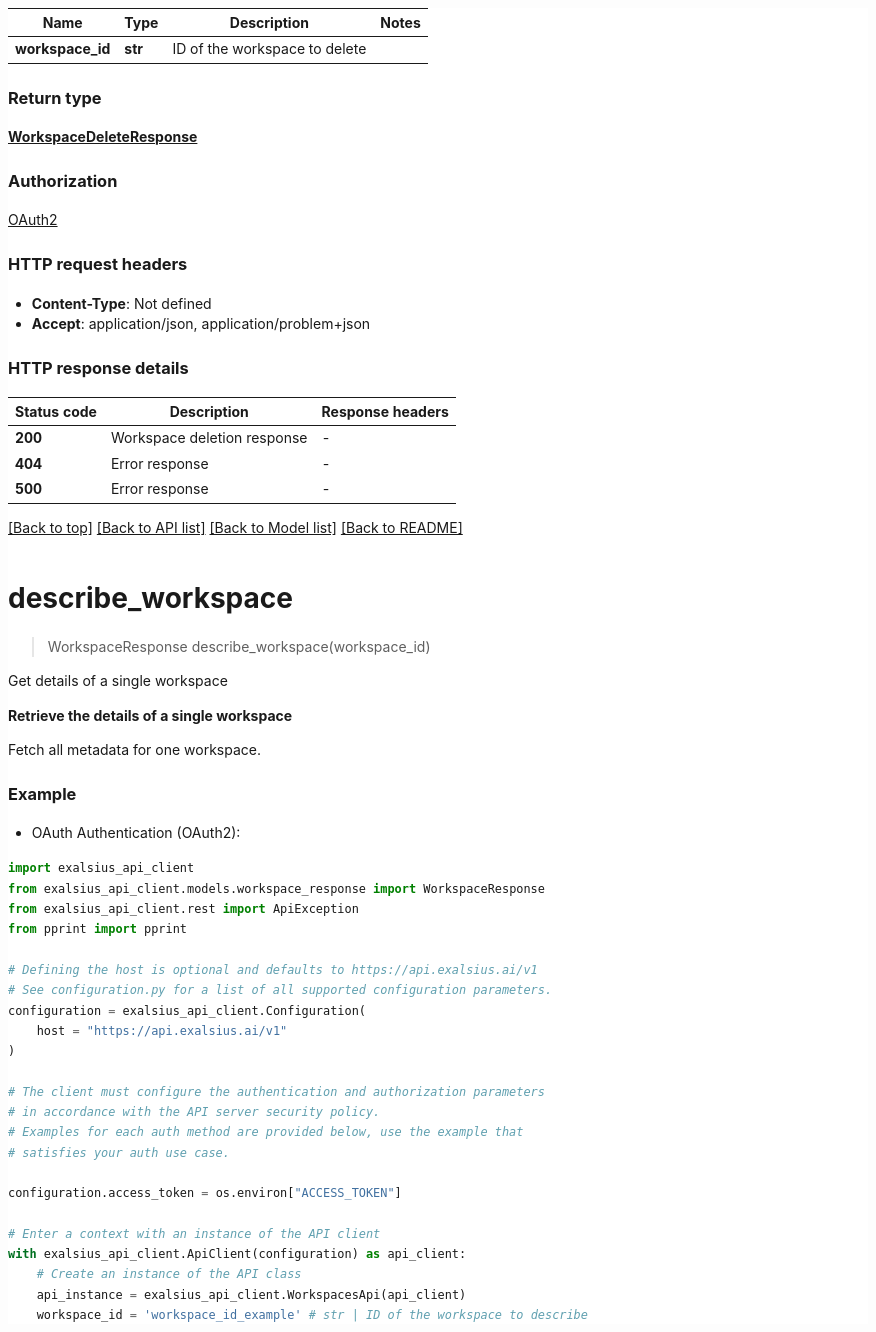 
Name | Type | Description  | Notes
------------- | ------------- | ------------- | -------------
 **workspace_id** | **str**| ID of the workspace to delete | 

### Return type

[**WorkspaceDeleteResponse**](WorkspaceDeleteResponse.md)

### Authorization

[OAuth2](../README.md#OAuth2)

### HTTP request headers

 - **Content-Type**: Not defined
 - **Accept**: application/json, application/problem+json

### HTTP response details

| Status code | Description | Response headers |
|-------------|-------------|------------------|
**200** | Workspace deletion response |  -  |
**404** | Error response |  -  |
**500** | Error response |  -  |

[[Back to top]](#) [[Back to API list]](../README.md#documentation-for-api-endpoints) [[Back to Model list]](../README.md#documentation-for-models) [[Back to README]](../README.md)

# **describe_workspace**
> WorkspaceResponse describe_workspace(workspace_id)

Get details of a single workspace

**Retrieve the details of a single workspace**

Fetch all metadata for one workspace.


### Example

* OAuth Authentication (OAuth2):

```python
import exalsius_api_client
from exalsius_api_client.models.workspace_response import WorkspaceResponse
from exalsius_api_client.rest import ApiException
from pprint import pprint

# Defining the host is optional and defaults to https://api.exalsius.ai/v1
# See configuration.py for a list of all supported configuration parameters.
configuration = exalsius_api_client.Configuration(
    host = "https://api.exalsius.ai/v1"
)

# The client must configure the authentication and authorization parameters
# in accordance with the API server security policy.
# Examples for each auth method are provided below, use the example that
# satisfies your auth use case.

configuration.access_token = os.environ["ACCESS_TOKEN"]

# Enter a context with an instance of the API client
with exalsius_api_client.ApiClient(configuration) as api_client:
    # Create an instance of the API class
    api_instance = exalsius_api_client.WorkspacesApi(api_client)
    workspace_id = 'workspace_id_example' # str | ID of the workspace to describe
```